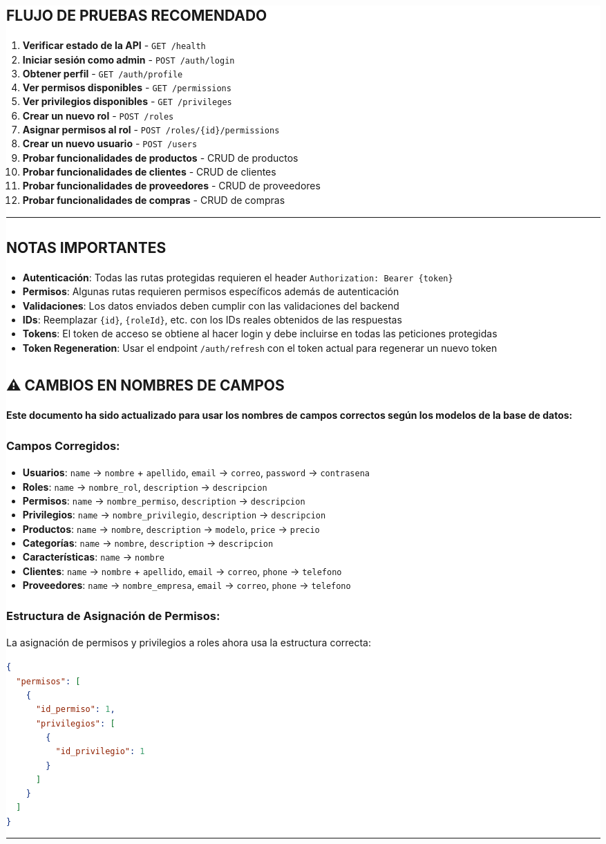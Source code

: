 ## FLUJO DE PRUEBAS RECOMENDADO

1. **Verificar estado de la API** - `GET /health`
2. **Iniciar sesión como admin** - `POST /auth/login`
3. **Obtener perfil** - `GET /auth/profile`
4. **Ver permisos disponibles** - `GET /permissions`
5. **Ver privilegios disponibles** - `GET /privileges`
6. **Crear un nuevo rol** - `POST /roles`
7. **Asignar permisos al rol** - `POST /roles/{id}/permissions`
8. **Crear un nuevo usuario** - `POST /users`
9. **Probar funcionalidades de productos** - CRUD de productos
10. **Probar funcionalidades de clientes** - CRUD de clientes
11. **Probar funcionalidades de proveedores** - CRUD de proveedores
12. **Probar funcionalidades de compras** - CRUD de compras

---

## NOTAS IMPORTANTES

- **Autenticación**: Todas las rutas protegidas requieren el header `Authorization: Bearer {token}`
- **Permisos**: Algunas rutas requieren permisos específicos además de autenticación
- **Validaciones**: Los datos enviados deben cumplir con las validaciones del backend
- **IDs**: Reemplazar `{id}`, `{roleId}`, etc. con los IDs reales obtenidos de las respuestas
- **Tokens**: El token de acceso se obtiene al hacer login y debe incluirse en todas las peticiones protegidas
- **Token Regeneration**: Usar el endpoint `/auth/refresh` con el token actual para regenerar un nuevo token

## ⚠️ CAMBIOS EN NOMBRES DE CAMPOS

**Este documento ha sido actualizado para usar los nombres de campos correctos según los modelos de la base de datos:**

### Campos Corregidos:

- **Usuarios**: `name` → `nombre` + `apellido`, `email` → `correo`, `password` → `contrasena`
- **Roles**: `name` → `nombre_rol`, `description` → `descripcion`
- **Permisos**: `name` → `nombre_permiso`, `description` → `descripcion`
- **Privilegios**: `name` → `nombre_privilegio`, `description` → `descripcion`
- **Productos**: `name` → `nombre`, `description` → `modelo`, `price` → `precio`
- **Categorías**: `name` → `nombre`, `description` → `descripcion`
- **Características**: `name` → `nombre`
- **Clientes**: `name` → `nombre` + `apellido`, `email` → `correo`, `phone` → `telefono`
- **Proveedores**: `name` → `nombre_empresa`, `email` → `correo`, `phone` → `telefono`

### Estructura de Asignación de Permisos:

La asignación de permisos y privilegios a roles ahora usa la estructura correcta:

```json
{
  "permisos": [
    {
      "id_permiso": 1,
      "privilegios": [
        {
          "id_privilegio": 1
        }
      ]
    }
  ]
}
```

---